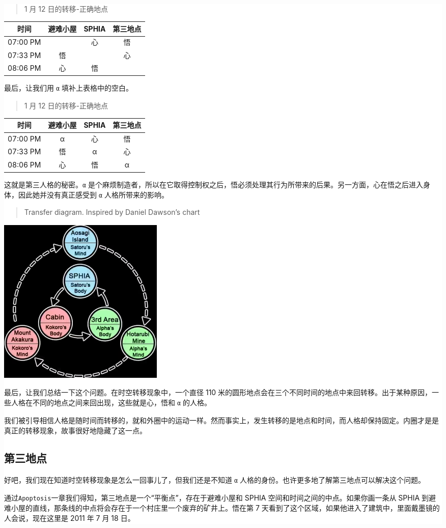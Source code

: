 > 1 月 12 日的转移-正确地点

|   时间   | 避难小屋 | SPHIA | 第三地点 |
| :------: | :------: | :---: | :------: |
| 07:00 PM |          |  心   |    悟    |
| 07:33 PM |    悟    |       |    心    |
| 08:06 PM |    心    |  悟   |

最后，让我们用 `α` 填补上表格中的空白。

> 1 月 12 日的转移-正确地点

|   时间   | 避难小屋 | SPHIA | 第三地点 |
| :------: | :------: | :---: | :------: |
| 07:00 PM |    α     |  心   |    悟    |
| 07:33 PM |    悟    |   α   |    心    |
| 08:06 PM |    心    |  悟   |    α     |

这就是第三人格的秘密。`α` 是个麻烦制造者，所以在它取得控制权之后，悟必须处理其行为所带来的后果。另一方面，心在悟之后进入身体，因此她并没有真正感受到 `α` 人格所带来的影响。



> Transfer diagram. Inspired by Daniel Dawson’s chart

![转移现象](/images/trans.png "转移现象")

最后，让我们总结一下这个问题。在时空转移现象中，一个直径 110 米的圆形地点会在三个不同时间的地点中来回转移。出于某种原因，一些人格在不同的地点之间来回出现，这些就是心，悟和 `α` 的人格。

我们被引导相信人格是随时间而转移的，就和外圈中的运动一样。然而事实上，发生转移的是地点和时间，而人格却保持固定。内圈才是是真正的转移现象，故事很好地隐藏了这一点。

## 第三地点

好吧，我们现在知道时空转移现象是怎么一回事儿了，但我们还是不知道 `α` 人格的身份。也许更多地了解第三地点可以解决这个问题。

通过`Apoptosis`一章我们得知，第三地点是一个“平衡点”，存在于避难小屋和 SPHIA 空间和时间之间的中点。如果你画一条从 SPHIA 到避难小屋的直线，那条线的中点将会存在于一个村庄里一个废弃的矿井上。悟在第 7 天看到了这个区域，如果他进入了建筑中，里面戴墨镜的人会说，现在这里是 2011 年 7 月 18 日。
